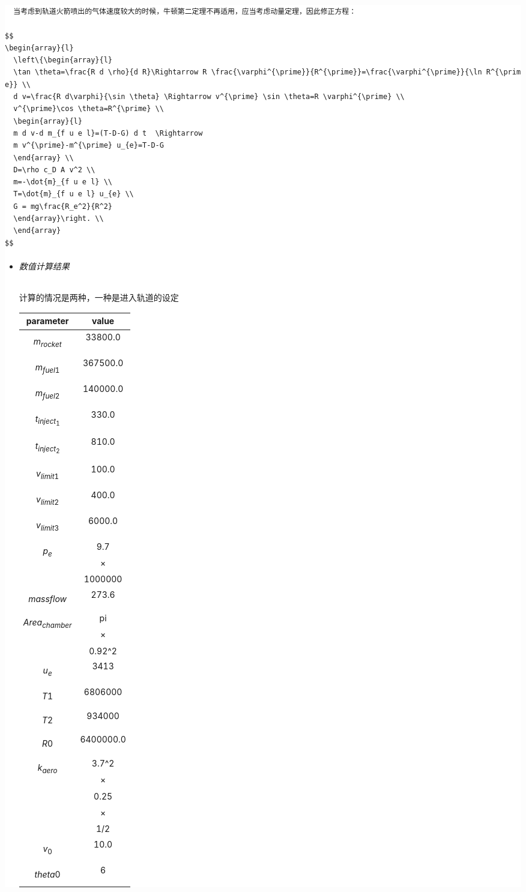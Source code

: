       当考虑到轨道火箭喷出的气体速度较大的时候，牛顿第二定理不再适用，应当考虑动量定理，因此修正方程：

    $$
    \begin{array}{l}
      \left\{\begin{array}{l}
      \tan \theta=\frac{R d \rho}{d R}\Rightarrow R \frac{\varphi^{\prime}}{R^{\prime}}=\frac{\varphi^{\prime}}{\ln R^{\prime}} \\
      d v=\frac{R d\varphi}{\sin \theta} \Rightarrow v^{\prime} \sin \theta=R \varphi^{\prime} \\
      v^{\prime}\cos \theta=R^{\prime} \\
      \begin{array}{l}
      m d v-d m_{f u e l}=(T-D-G) d t  \Rightarrow 
      m v^{\prime}-m^{\prime} u_{e}=T-D-G
      \end{array} \\
      D=\rho c_D A v^2 \\
      m=-\dot{m}_{f u e l} \\
      T=\dot{m}_{f u e l} u_{e} \\
      G = mg\frac{R_e^2}{R^2}
      \end{array}\right. \\
      \end{array}
    $$
    
  - ###### 数值计算结果
  
    计算的情况是两种，一种是进入轨道的设定
    
    |   parameter   |          value         |
    | :--------------: | :----------------------------: |
    |   $$m_{rocket}$$   |            33800.0             |
    |   $$m_{fuel1}$$    |            367500.0            |
    |   $$m_{fuel2}$$    |            140000.0            |
    |  $$t_{inject_1}$$  |             330.0              |
    |  $$t_{inject_2}$$  |             810.0              |
    |   $$v_{limit1}$$   |             100.0              |
    |   $$v_{limit2}$$   |             400.0              |
    |   $$v_{limit3}$$   |             6000.0             |
    |     $$p_{e}$$      |       9.7$$\times$$1000000       |
    |    $$massflow$$    |             273.6              |
    | $$Area_{chamber}$$ |       pi $$\times$$ 0.92^2       |
    |      $$u_e$$       |              3413              |
    |       $$T1$$       |            6806000             |
    |       $$T2$$       |             934000             |
    |       $$R0$$       |           6400000.0            |
    |    $$k_{aero}$$    | 3.7^2 $$\times$$0.25$$\times$$ 1/2 |
    |      $$v_0$$       |              10.0              |
    |     $$theta0$$     |               6                |
  